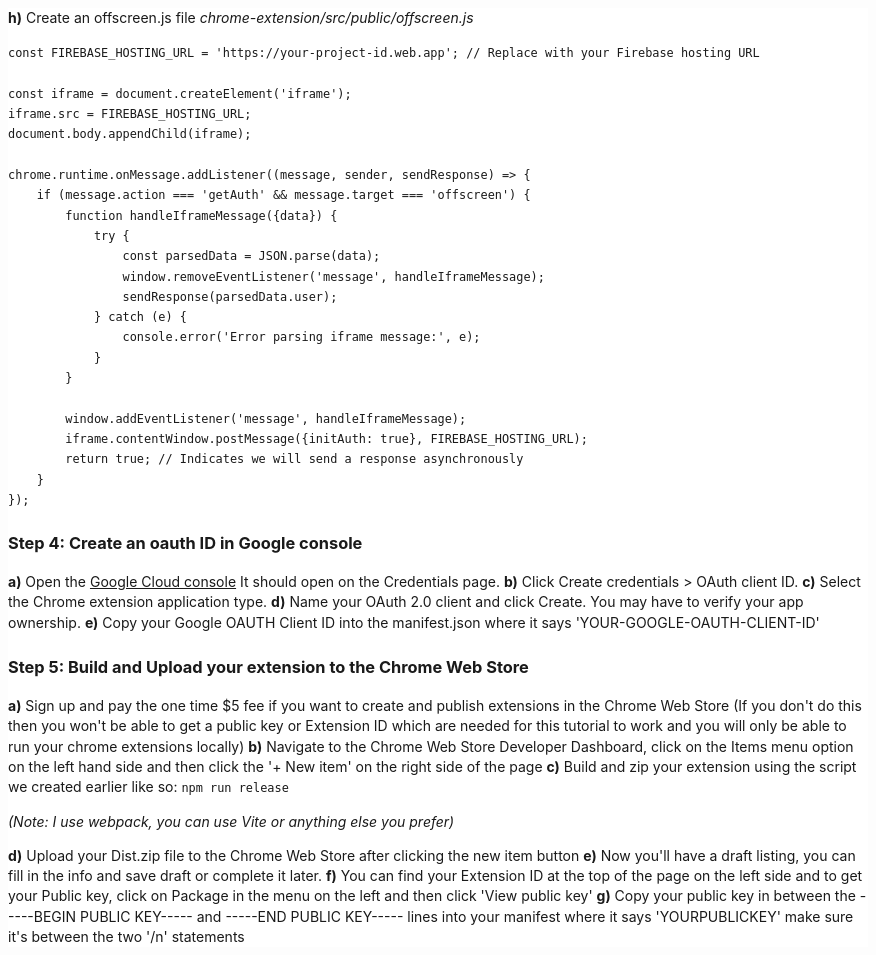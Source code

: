 **h)** Create an offscreen.js file 
_chrome-extension/src/public/offscreen.js_
```
const FIREBASE_HOSTING_URL = 'https://your-project-id.web.app'; // Replace with your Firebase hosting URL

const iframe = document.createElement('iframe');
iframe.src = FIREBASE_HOSTING_URL;
document.body.appendChild(iframe);

chrome.runtime.onMessage.addListener((message, sender, sendResponse) => {
    if (message.action === 'getAuth' && message.target === 'offscreen') {
        function handleIframeMessage({data}) {
            try {
                const parsedData = JSON.parse(data);
                window.removeEventListener('message', handleIframeMessage);
                sendResponse(parsedData.user);
            } catch (e) {
                console.error('Error parsing iframe message:', e);
            }
        }

        window.addEventListener('message', handleIframeMessage);
        iframe.contentWindow.postMessage({initAuth: true}, FIREBASE_HOSTING_URL);
        return true; // Indicates we will send a response asynchronously
    }
});
```

### Step 4: Create an oauth ID in Google console
**a)** Open the [Google Cloud console](https://console.developers.google.com/apis/credentials) It should open on the Credentials page.
**b)** Click Create credentials > OAuth client ID.
**c)** Select the Chrome extension application type.
**d)** Name your OAuth 2.0 client and click Create. You may have to verify your app ownership.
**e)** Copy your Google OAUTH Client ID into the manifest.json where it says 'YOUR-GOOGLE-OAUTH-CLIENT-ID'

### Step 5: Build and Upload your extension to the Chrome Web Store
**a)** Sign up and pay the one time $5 fee if you want to create and publish extensions in the Chrome Web Store (If you don't do this then you won't be able to get a public key or Extension ID which are needed for this tutorial to work and you will only be able to run your chrome extensions locally)
**b)** Navigate to the Chrome Web Store Developer Dashboard, click on the Items menu option on the left hand side and then click the '+ New item' on the right side of the page
**c)** Build and zip your extension using the script we created earlier like so: `npm run release`

*(Note: I use webpack, you can use Vite or anything else you prefer)*

**d)** Upload your Dist.zip file to the Chrome Web Store after clicking the new item button
**e)** Now you'll have a draft listing, you can fill in the info and save draft or complete it later.
**f)** You can find your Extension ID at the top of the page on the left side and to get your Public key, click on Package in the menu on the left and then click 'View public key'
**g)**  Copy your public key in between the -----BEGIN PUBLIC KEY----- and -----END PUBLIC KEY----- lines into your manifest where it says 'YOURPUBLICKEY' make sure it's between the two '/n' statements

